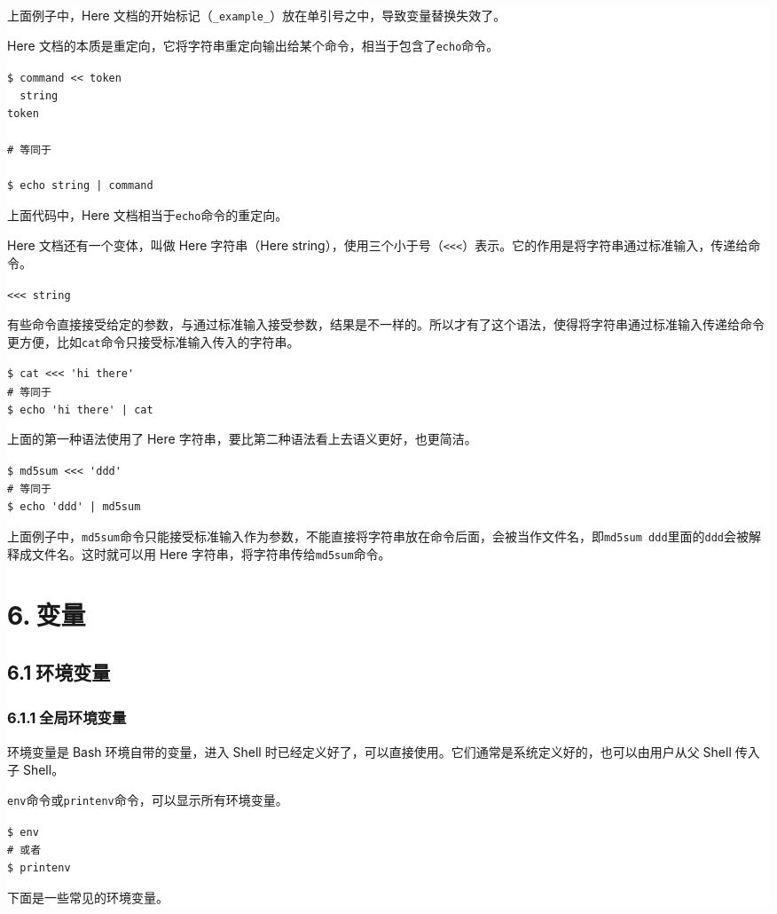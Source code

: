 上面例子中，Here 文档的开始标记（`_example_`）放在单引号之中，导致变量替换失效了。

Here 文档的本质是重定向，它将字符串重定向输出给某个命令，相当于包含了`echo`命令。

```
$ command << token
  string
token

# 等同于

$ echo string | command
```

上面代码中，Here 文档相当于`echo`命令的重定向。

Here 文档还有一个变体，叫做 Here 字符串（Here string），使用三个小于号（`<<<`）表示。它的作用是将字符串通过标准输入，传递给命令。

```
<<< string
```

有些命令直接接受给定的参数，与通过标准输入接受参数，结果是不一样的。所以才有了这个语法，使得将字符串通过标准输入传递给命令更方便，比如`cat`命令只接受标准输入传入的字符串。

```
$ cat <<< 'hi there'
# 等同于
$ echo 'hi there' | cat
```

上面的第一种语法使用了 Here 字符串，要比第二种语法看上去语义更好，也更简洁。

```
$ md5sum <<< 'ddd'
# 等同于
$ echo 'ddd' | md5sum
```

上面例子中，`md5sum`命令只能接受标准输入作为参数，不能直接将字符串放在命令后面，会被当作文件名，即`md5sum ddd`里面的`ddd`会被解释成文件名。这时就可以用 Here 字符串，将字符串传给`md5sum`命令。
# 6. 变量

## 6.1 环境变量

### 6.1.1 全局环境变量

环境变量是 Bash 环境自带的变量，进入 Shell 时已经定义好了，可以直接使用。它们通常是系统定义好的，也可以由用户从父 Shell 传入子 Shell。

`env`命令或`printenv`命令，可以显示所有环境变量。

```
$ env
# 或者
$ printenv
```

下面是一些常见的环境变量。
